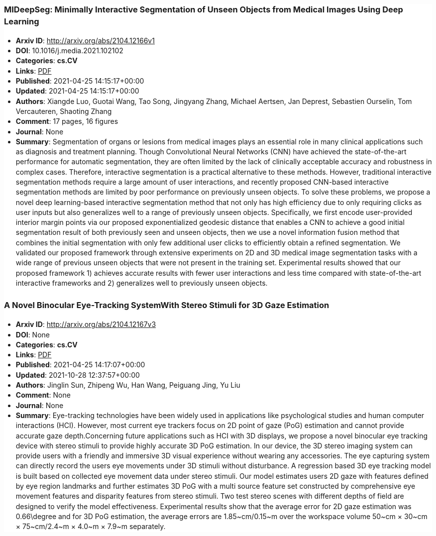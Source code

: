 

### MIDeepSeg: Minimally Interactive Segmentation of Unseen Objects from Medical Images Using Deep Learning
- **Arxiv ID**: http://arxiv.org/abs/2104.12166v1
- **DOI**: 10.1016/j.media.2021.102102
- **Categories**: **cs.CV**
- **Links**: [PDF](http://arxiv.org/pdf/2104.12166v1)
- **Published**: 2021-04-25 14:15:17+00:00
- **Updated**: 2021-04-25 14:15:17+00:00
- **Authors**: Xiangde Luo, Guotai Wang, Tao Song, Jingyang Zhang, Michael Aertsen, Jan Deprest, Sebastien Ourselin, Tom Vercauteren, Shaoting Zhang
- **Comment**: 17 pages, 16 figures
- **Journal**: None
- **Summary**: Segmentation of organs or lesions from medical images plays an essential role in many clinical applications such as diagnosis and treatment planning. Though Convolutional Neural Networks (CNN) have achieved the state-of-the-art performance for automatic segmentation, they are often limited by the lack of clinically acceptable accuracy and robustness in complex cases. Therefore, interactive segmentation is a practical alternative to these methods. However, traditional interactive segmentation methods require a large amount of user interactions, and recently proposed CNN-based interactive segmentation methods are limited by poor performance on previously unseen objects. To solve these problems, we propose a novel deep learning-based interactive segmentation method that not only has high efficiency due to only requiring clicks as user inputs but also generalizes well to a range of previously unseen objects. Specifically, we first encode user-provided interior margin points via our proposed exponentialized geodesic distance that enables a CNN to achieve a good initial segmentation result of both previously seen and unseen objects, then we use a novel information fusion method that combines the initial segmentation with only few additional user clicks to efficiently obtain a refined segmentation. We validated our proposed framework through extensive experiments on 2D and 3D medical image segmentation tasks with a wide range of previous unseen objects that were not present in the training set. Experimental results showed that our proposed framework 1) achieves accurate results with fewer user interactions and less time compared with state-of-the-art interactive frameworks and 2) generalizes well to previously unseen objects.



### A Novel Binocular Eye-Tracking SystemWith Stereo Stimuli for 3D Gaze Estimation
- **Arxiv ID**: http://arxiv.org/abs/2104.12167v3
- **DOI**: None
- **Categories**: **cs.CV**
- **Links**: [PDF](http://arxiv.org/pdf/2104.12167v3)
- **Published**: 2021-04-25 14:17:07+00:00
- **Updated**: 2021-10-28 12:37:57+00:00
- **Authors**: Jinglin Sun, Zhipeng Wu, Han Wang, Peiguang Jing, Yu Liu
- **Comment**: None
- **Journal**: None
- **Summary**: Eye-tracking technologies have been widely used in applications like psychological studies and human computer interactions (HCI). However, most current eye trackers focus on 2D point of gaze (PoG) estimation and cannot provide accurate gaze depth.Concerning future applications such as HCI with 3D displays, we propose a novel binocular eye tracking device with stereo stimuli to provide highly accurate 3D PoG estimation. In our device, the 3D stereo imaging system can provide users with a friendly and immersive 3D visual experience without wearing any accessories. The eye capturing system can directly record the users eye movements under 3D stimuli without disturbance. A regression based 3D eye tracking model is built based on collected eye movement data under stereo stimuli. Our model estimates users 2D gaze with features defined by eye region landmarks and further estimates 3D PoG with a multi source feature set constructed by comprehensive eye movement features and disparity features from stereo stimuli. Two test stereo scenes with different depths of field are designed to verify the model effectiveness. Experimental results show that the average error for 2D gaze estimation was 0.66\degree and for 3D PoG estimation, the average errors are 1.85~cm/0.15~m over the workspace volume 50~cm $\times$ 30~cm $\times$ 75~cm/2.4~m $\times$ 4.0~m $\times$ 7.9~m separately.
